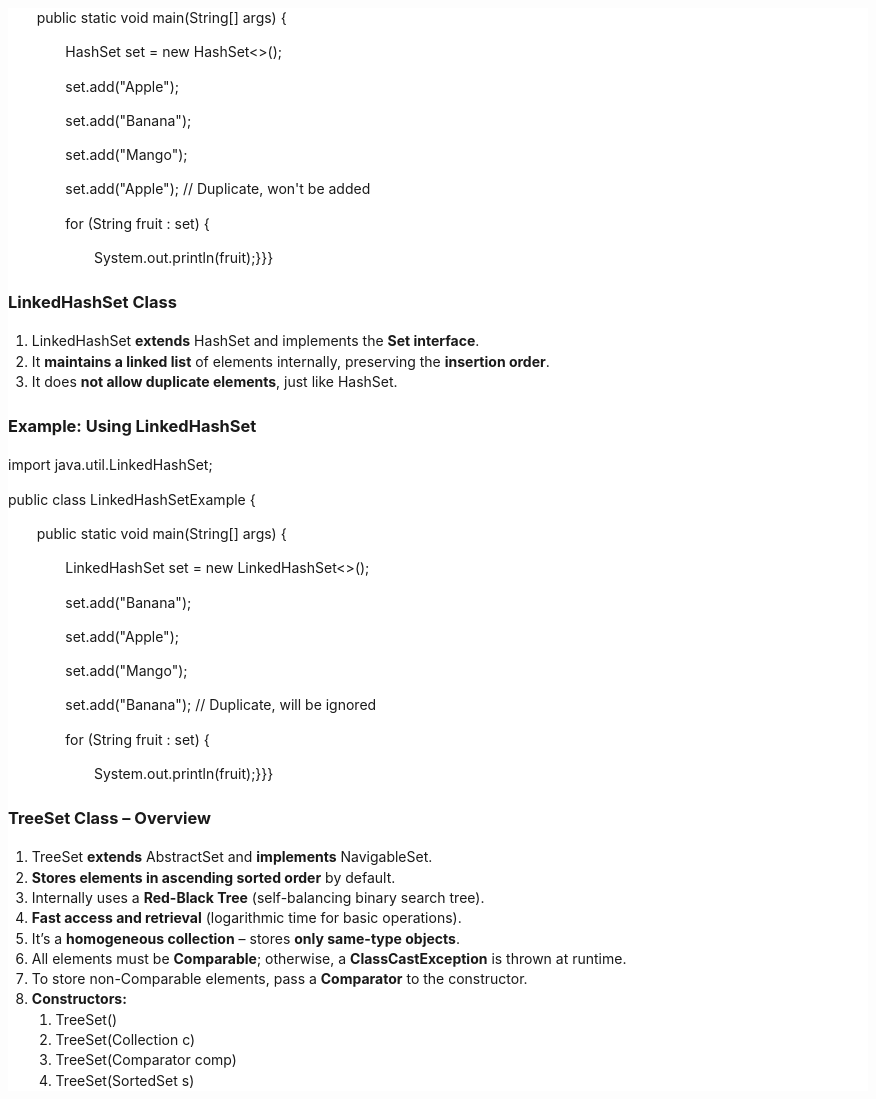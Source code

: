 `    `public static void main(String[] args) {

`        `HashSet<String> set = new HashSet<>();

`        `set.add("Apple");

`        `set.add("Banana");

`        `set.add("Mango");

`        `set.add("Apple"); // Duplicate, won't be added

`        `for (String fruit : set) {

`            `System.out.println(fruit);}}}

### LinkedHashSet Class

1. LinkedHashSet **extends** HashSet and implements the **Set interface**.
1. It **maintains a linked list** of elements internally, preserving the **insertion order**.
1. It does **not allow duplicate elements**, just like HashSet.

### Example: Using LinkedHashSet

import java.util.LinkedHashSet;

public class LinkedHashSetExample {

`    `public static void main(String[] args) {

`        `LinkedHashSet<String> set = new LinkedHashSet<>();

`        `set.add("Banana");

`        `set.add("Apple");

`        `set.add("Mango");

`        `set.add("Banana"); // Duplicate, will be ignored

`        `for (String fruit : set) {

`            `System.out.println(fruit);}}}

### TreeSet Class – Overview

1. TreeSet **extends** AbstractSet and **implements** NavigableSet.
1. **Stores elements in ascending sorted order** by default.
1. Internally uses a **Red-Black Tree** (self-balancing binary search tree).
1. **Fast access and retrieval** (logarithmic time for basic operations).
1. It’s a **homogeneous collection** – stores **only same-type objects**.
1. All elements must be **Comparable**; otherwise, a **ClassCastException** is thrown at runtime.
1. To store non-Comparable elements, pass a **Comparator** to the constructor.
1. **Constructors:**
   1. TreeSet()
   1. TreeSet(Collection c)
   1. TreeSet(Comparator comp)
   1. TreeSet(SortedSet s)

